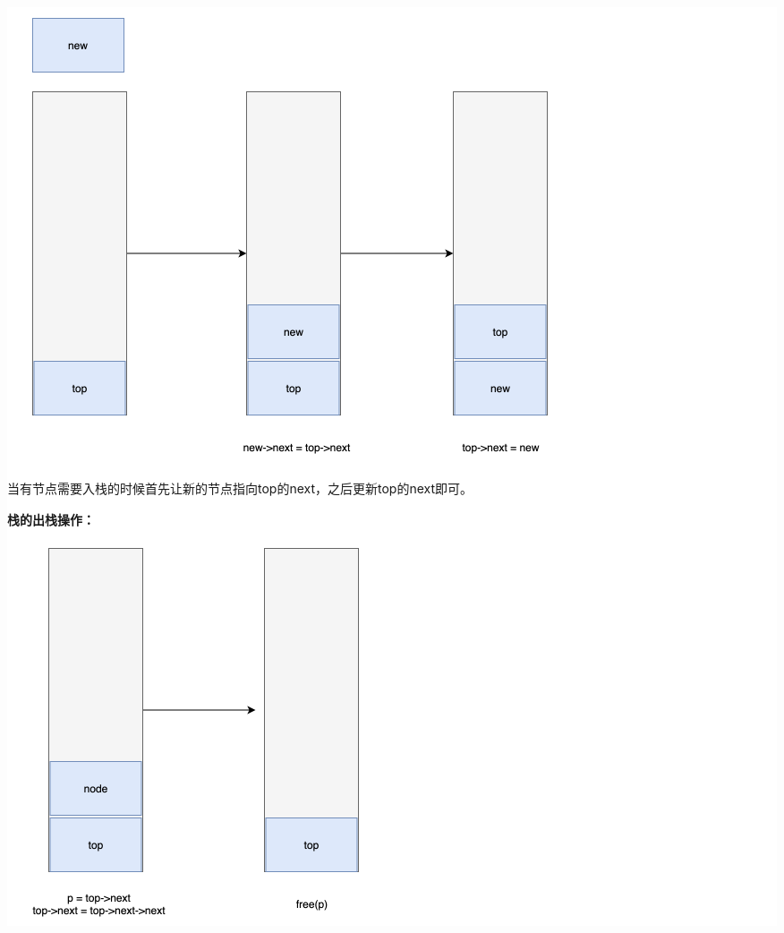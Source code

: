 ![image-20201121115857070](%E7%AC%AC%E4%BA%8C%E6%AC%A1%E5%AE%9E%E9%AA%8C%E6%8A%A5%E5%91%8A.assets/image-20201121115857070.png)

当有节点需要入栈的时候首先让新的节点指向top的next，之后更新top的next即可。

**栈的出栈操作：**

![image-20201121115910621](%E7%AC%AC%E4%BA%8C%E6%AC%A1%E5%AE%9E%E9%AA%8C%E6%8A%A5%E5%91%8A.assets/image-20201121115910621.png)
